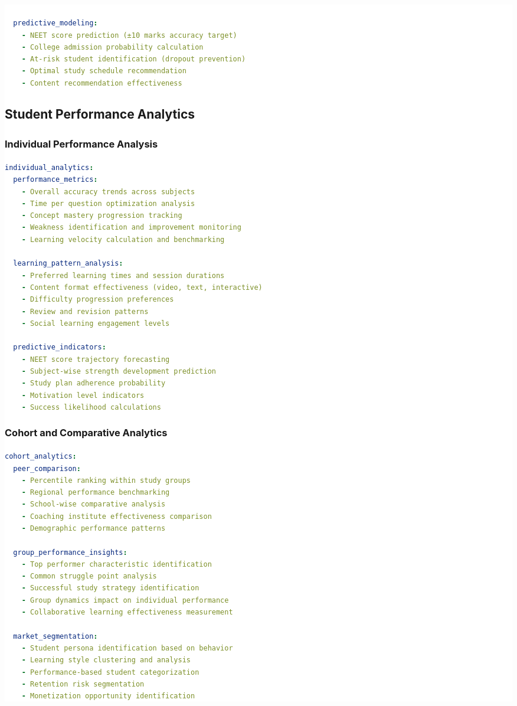 ```yaml
  
  predictive_modeling:
    - NEET score prediction (±10 marks accuracy target)
    - College admission probability calculation
    - At-risk student identification (dropout prevention)
    - Optimal study schedule recommendation
    - Content recommendation effectiveness
```

## Student Performance Analytics

### Individual Performance Analysis
```yaml
individual_analytics:
  performance_metrics:
    - Overall accuracy trends across subjects
    - Time per question optimization analysis
    - Concept mastery progression tracking
    - Weakness identification and improvement monitoring
    - Learning velocity calculation and benchmarking
  
  learning_pattern_analysis:
    - Preferred learning times and session durations
    - Content format effectiveness (video, text, interactive)
    - Difficulty progression preferences
    - Review and revision patterns
    - Social learning engagement levels
  
  predictive_indicators:
    - NEET score trajectory forecasting
    - Subject-wise strength development prediction
    - Study plan adherence probability
    - Motivation level indicators
    - Success likelihood calculations
```

### Cohort and Comparative Analytics
```yaml
cohort_analytics:
  peer_comparison:
    - Percentile ranking within study groups
    - Regional performance benchmarking
    - School-wise comparative analysis
    - Coaching institute effectiveness comparison
    - Demographic performance patterns
  
  group_performance_insights:
    - Top performer characteristic identification
    - Common struggle point analysis
    - Successful study strategy identification
    - Group dynamics impact on individual performance
    - Collaborative learning effectiveness measurement
  
  market_segmentation:
    - Student persona identification based on behavior
    - Learning style clustering and analysis
    - Performance-based student categorization
    - Retention risk segmentation
    - Monetization opportunity identification
```
